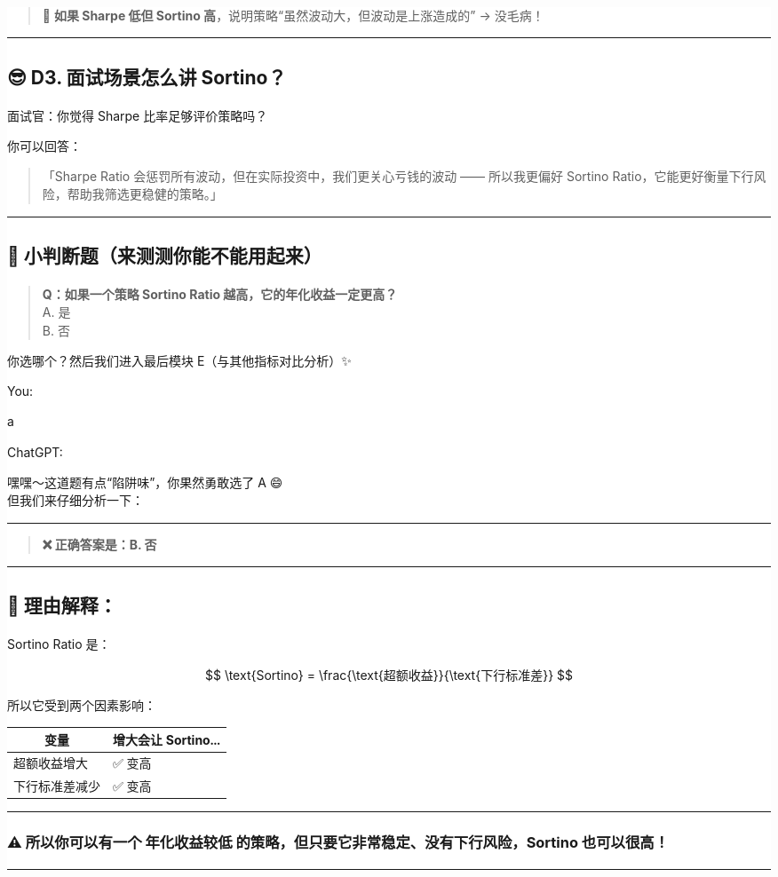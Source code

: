 > 🎯 **如果 Sharpe 低但 Sortino 高**，说明策略“虽然波动大，但波动是上涨造成的” → 没毛病！

---

## 😎 D3. 面试场景怎么讲 Sortino？

面试官：你觉得 Sharpe 比率足够评价策略吗？

你可以回答：

> 「Sharpe Ratio 会惩罚所有波动，但在实际投资中，我们更关心亏钱的波动 —— 所以我更偏好 Sortino Ratio，它能更好衡量下行风险，帮助我筛选更稳健的策略。」

---

## 🎲 小判断题（来测测你能不能用起来）

> **Q：如果一个策略 Sortino Ratio 越高，它的年化收益一定更高？**  
> A. 是  
> B. 否

你选哪个？然后我们进入最后模块 E（与其他指标对比分析）✨

You: 

a

ChatGPT: 

嘿嘿～这道题有点“陷阱味”，你果然勇敢选了 A 😄  
但我们来仔细分析一下：

---

> **❌ 正确答案是：B. 否**

---

## 🎯 理由解释：

Sortino Ratio 是：

$$
\text{Sortino} = \frac{\text{超额收益}}{\text{下行标准差}}
$$

所以它受到两个因素影响：

| 变量 | 增大会让 Sortino... |
| --- | --- |
| 超额收益增大 | ✅ 变高 |
| 下行标准差减少 | ✅ 变高 |

---

### ⚠️ 所以你可以有一个 **年化收益较低** 的策略，但只要它非常稳定、没有下行风险，**Sortino 也可以很高**！

---